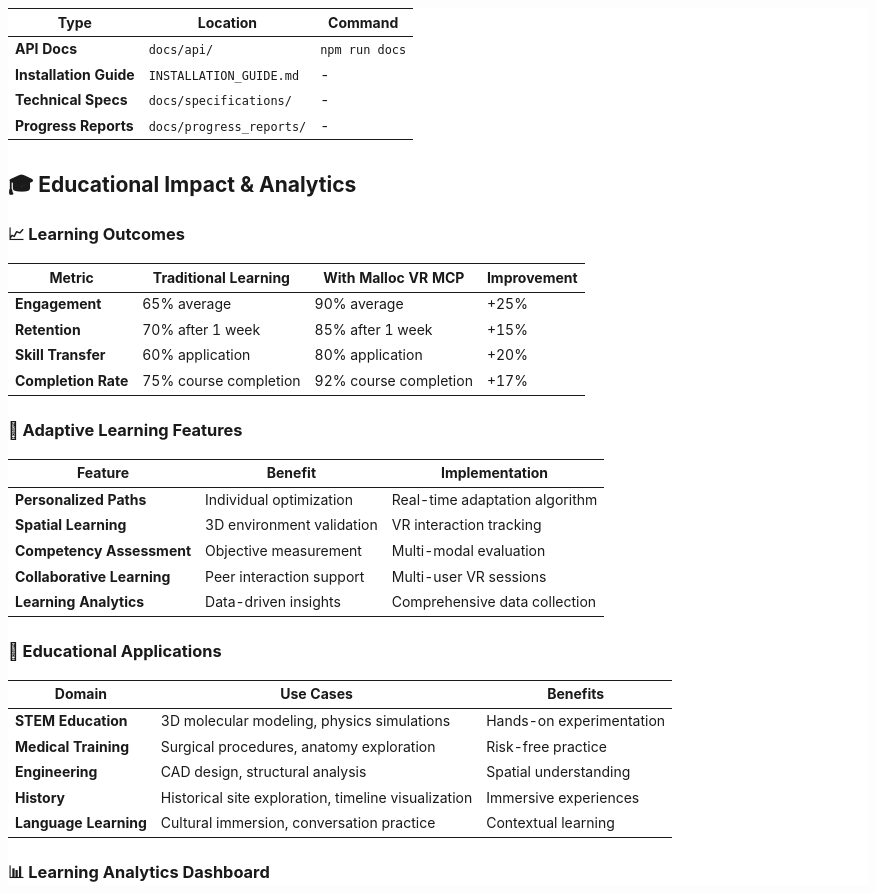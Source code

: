 | Type | Location | Command |
|------|----------|---------|
| **API Docs** | `docs/api/` | `npm run docs` |
| **Installation Guide** | `INSTALLATION_GUIDE.md` | - |
| **Technical Specs** | `docs/specifications/` | - |
| **Progress Reports** | `docs/progress_reports/` | - |

## 🎓 Educational Impact & Analytics

### 📈 Learning Outcomes

| Metric | Traditional Learning | With Malloc VR MCP | Improvement |
|--------|---------------------|-------------------|-------------|
| **Engagement** | 65% average | 90% average | +25% |
| **Retention** | 70% after 1 week | 85% after 1 week | +15% |
| **Skill Transfer** | 60% application | 80% application | +20% |
| **Completion Rate** | 75% course completion | 92% course completion | +17% |

### 🧠 Adaptive Learning Features

| Feature | Benefit | Implementation |
|---------|---------|----------------|
| **Personalized Paths** | Individual optimization | Real-time adaptation algorithm |
| **Spatial Learning** | 3D environment validation | VR interaction tracking |
| **Competency Assessment** | Objective measurement | Multi-modal evaluation |
| **Collaborative Learning** | Peer interaction support | Multi-user VR sessions |
| **Learning Analytics** | Data-driven insights | Comprehensive data collection |

### 🎯 Educational Applications

| Domain | Use Cases | Benefits |
|--------|-----------|----------|
| **STEM Education** | 3D molecular modeling, physics simulations | Hands-on experimentation |
| **Medical Training** | Surgical procedures, anatomy exploration | Risk-free practice |
| **Engineering** | CAD design, structural analysis | Spatial understanding |
| **History** | Historical site exploration, timeline visualization | Immersive experiences |
| **Language Learning** | Cultural immersion, conversation practice | Contextual learning |

### 📊 Learning Analytics Dashboard
